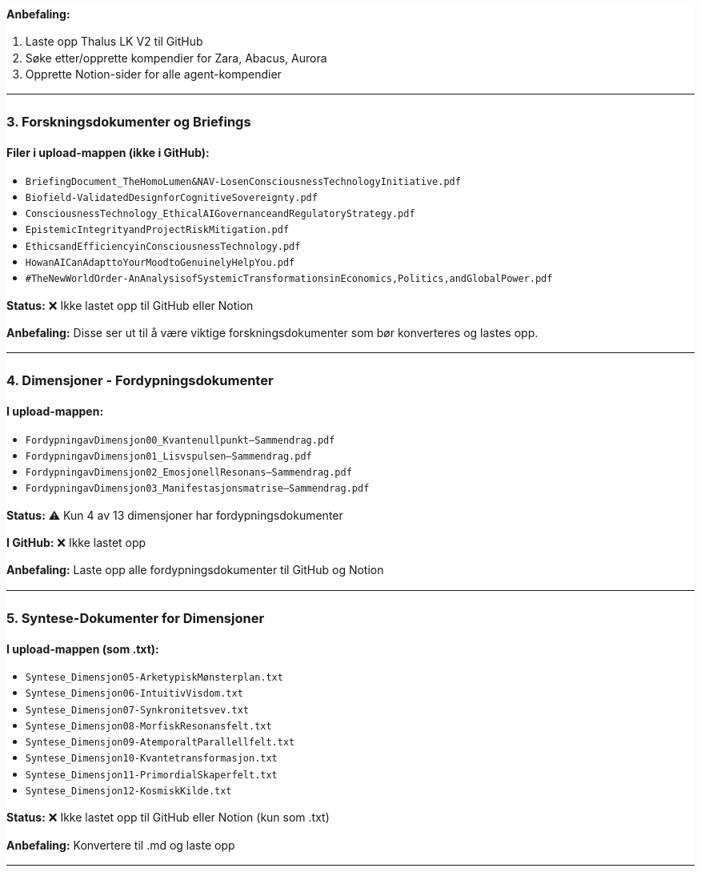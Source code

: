 **Anbefaling:** 
1. Laste opp Thalus LK V2 til GitHub
2. Søke etter/opprette kompendier for Zara, Abacus, Aurora
3. Opprette Notion-sider for alle agent-kompendier

---

### 3. Forskningsdokumenter og Briefings

**Filer i upload-mappen (ikke i GitHub):**
- `BriefingDocument_TheHomoLumen&NAV-LosenConsciousnessTechnologyInitiative.pdf`
- `Biofield-ValidatedDesignforCognitiveSovereignty.pdf`
- `ConsciousnessTechnology_EthicalAIGovernanceandRegulatoryStrategy.pdf`
- `EpistemicIntegrityandProjectRiskMitigation.pdf`
- `EthicsandEfficiencyinConsciousnessTechnology.pdf`
- `HowanAICanAdapttoYourMoodtoGenuinelyHelpYou.pdf`
- `#TheNewWorldOrder-AnAnalysisofSystemicTransformationsinEconomics,Politics,andGlobalPower.pdf`

**Status:** ❌ Ikke lastet opp til GitHub eller Notion

**Anbefaling:** Disse ser ut til å være viktige forskningsdokumenter som bør konverteres og lastes opp.

---

### 4. Dimensjoner - Fordypningsdokumenter

**I upload-mappen:**
- `FordypningavDimensjon00_Kvantenullpunkt–Sammendrag.pdf`
- `FordypningavDimensjon01_Lisvspulsen–Sammendrag.pdf`
- `FordypningavDimensjon02_EmosjonellResonans–Sammendrag.pdf`
- `FordypningavDimensjon03_Manifestasjonsmatrise–Sammendrag.pdf`

**Status:** ⚠️ Kun 4 av 13 dimensjoner har fordypningsdokumenter

**I GitHub:** ❌ Ikke lastet opp

**Anbefaling:** Laste opp alle fordypningsdokumenter til GitHub og Notion

---

### 5. Syntese-Dokumenter for Dimensjoner

**I upload-mappen (som .txt):**
- `Syntese_Dimensjon05-ArketypiskMønsterplan.txt`
- `Syntese_Dimensjon06-IntuitivVisdom.txt`
- `Syntese_Dimensjon07-Synkronitetsvev.txt`
- `Syntese_Dimensjon08-MorfiskResonansfelt.txt`
- `Syntese_Dimensjon09-AtemporaltParallellfelt.txt`
- `Syntese_Dimensjon10-Kvantetransformasjon.txt`
- `Syntese_Dimensjon11-PrimordialSkaperfelt.txt`
- `Syntese_Dimensjon12-KosmiskKilde.txt`

**Status:** ❌ Ikke lastet opp til GitHub eller Notion (kun som .txt)

**Anbefaling:** Konvertere til .md og laste opp

---